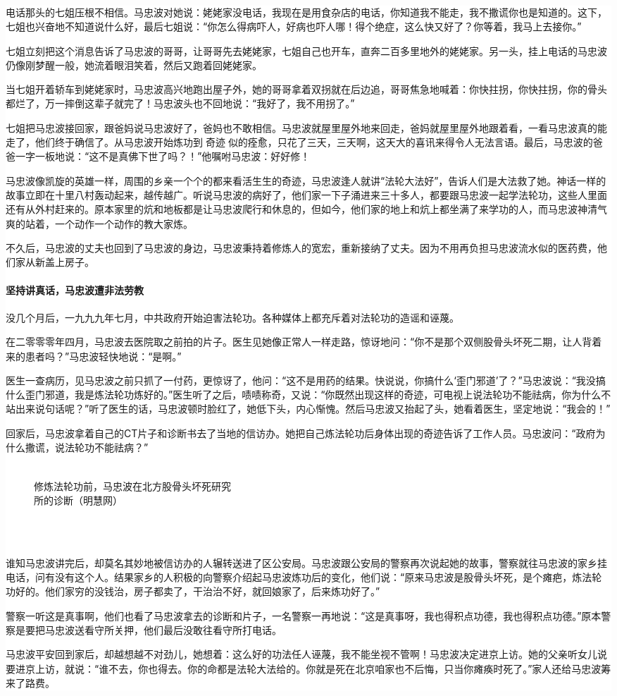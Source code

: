  电话那头的七姐压根不相信。马忠波对她说：姥姥家没电话，我现在是用食杂店的电话，你知道我不能走，我不撒谎你也是知道的。这下，七姐也兴奋地不知道说什么好，最后七姐说：“你怎么得病吓人，好病也吓人哪！得个绝症，这么快又好了？你等着，我马上去接你。”
</p>
<p>
 七姐立刻把这个消息告诉了马忠波的哥哥，让哥哥先去姥姥家，七姐自己也开车，直奔二百多里地外的姥姥家。另一头，挂上电话的马忠波仍像刚梦醒一般，她流着眼泪笑着，然后又跑着回姥姥家。
</p>
<p>
 当七姐开着轿车到姥姥家时，马忠波高兴地跑出屋子外，她的哥哥拿着双拐就在后边追，哥哥焦急地喊着：你快拄拐，你快拄拐，你的骨头都烂了，万一摔倒这辈子就完了！马忠波头也不回地说：“我好了，我不用拐了。”
</p>
<p>
 七姐把马忠波接回家，跟爸妈说马忠波好了，爸妈也不敢相信。马忠波就屋里屋外地来回走，爸妈就屋里屋外地跟着看，一看马忠波真的能走了，他们终于确信了。从马忠波开始炼功到
 <ok href="https://www.epochtimes.com/gb/tag/%E5%A5%87%E8%BF%B9.html">
  奇迹
 </ok>
 似的痊愈，只花了三天，三天啊，这天大的喜讯来得令人无法言语。最后，马忠波的爸爸一字一板地说：“这不是真佛下世了吗？！”他嘱咐马忠波：好好修！
</p>
<p>
 马忠波像凯旋的英雄一样，周围的乡亲一个个的都来看活生生的奇迹，马忠波逢人就讲“法轮大法好”，告诉人们是大法救了她。神话一样的故事立即在十里八村轰动起来，越传越广。听说马忠波的病好了，他们家一下子涌进来三十多人，都要跟马忠波一起学法轮功，这些人里面还有从外村赶来的。原本家里的炕和地板都是让马忠波爬行和休息的，但如今，他们家的地上和炕上都坐满了来学功的人，而马忠波神清气爽的站着，一个动作一个动作的教大家炼。
</p>
<p>
 不久后，马忠波的丈夫也回到了马忠波的身边，马忠波秉持着修炼人的宽宏，重新接纳了丈夫。因为不用再负担马忠波流水似的医药费，他们家从新盖上房子。
</p>
<h4>
 坚持讲真话，马忠波遭非法劳教
</h4>
<p>
 没几个月后，一九九九年七月，中共政府开始迫害法轮功。各种媒体上都充斥着对法轮功的造谣和诬蔑。
</p>
<p>
 在二零零零年四月，马忠波去医院取之前拍的片子。医生见她像正常人一样走路，惊讶地问：“你不是那个双侧股骨头坏死二期，让人背着来的患者吗？”马忠波轻快地说：“是啊。”
</p>
<p>
 医生一查病历，见马忠波之前只抓了一付药，更惊讶了，他问：“这不是用药的结果。快说说，你搞什么‘歪门邪道’了？”马忠波说：“我没搞什么歪门邪道，我是炼法轮功炼好的。”医生听了之后，啧啧称奇，又说：“你既然出现这样的奇迹，可电视上说法轮功不能祛病，你为什么不站出来说句话呢？”听了医生的话，马忠波顿时脸红了，她低下头，内心惭愧。然后马忠波又抬起了头，她看着医生，坚定地说：“我会的！”
</p>
<p>
 回家后，马忠波拿着自己的CT片子和诊断书去了当地的信访办。她把自己炼法轮功后身体出现的奇迹告诉了工作人员。马忠波问：“政府为什么撒谎，说法轮功不能祛病？”
</p>
<figure aria-describedby="caption-attachment-13881773" class="wp-caption aligncenter" id="attachment_13881773" style="width: 282px">
 <ok href="https://i.epochtimes.com/assets/uploads/2022/12/id13881773-2014-1-1-minghui-mazhongbo-evidence.jpeg" target="_blank">
  <img alt="" class="size-full wp-image-13881773" src="https://i.epochtimes.com/assets/uploads/2022/12/id13881773-2014-1-1-minghui-mazhongbo-evidence.jpeg"/>
 </ok>
 <br/><figcaption class="wp-caption-text" id="caption-attachment-13881773">
  修炼法轮功前，马忠波在北方股骨头坏死研究所的诊断（明慧网）
 </figcaption><br/>
</figure><br/>
<p>
 谁知马忠波讲完后，却莫名其妙地被信访办的人辗转送进了区公安局。马忠波跟公安局的警察再次说起她的故事，警察就往马忠波的家乡挂电话，问有没有这个人。结果家乡的人积极的向警察介绍起马忠波炼功后的变化，他们说：“原来马忠波是股骨头坏死，是个瘫疤，炼法轮功好的。他们家穷的没钱治，房子都卖了，干治治不好，就回娘家了，后来炼功好了。”
</p>
<p>
 警察一听这是真事啊，他们也看了马忠波拿去的诊断和片子，一名警察一再地说：“这是真事呀，我也得积点功德，我也得积点功德。”原本警察是要把马忠波送看守所关押，他们最后没敢往看守所打电话。
</p>
<p>
 马忠波平安回到家后，却越想越不对劲儿，她想着：这么好的功法任人诬蔑，我不能坐视不管啊！马忠波决定进京上访。她的父亲听女儿说要进京上访，就说：“谁不去，你也得去。你的命都是法轮大法给的。你就是死在北京咱家也不后悔，只当你瘫痪时死了。”家人还给马忠波筹来了路费。
</p>
<p>